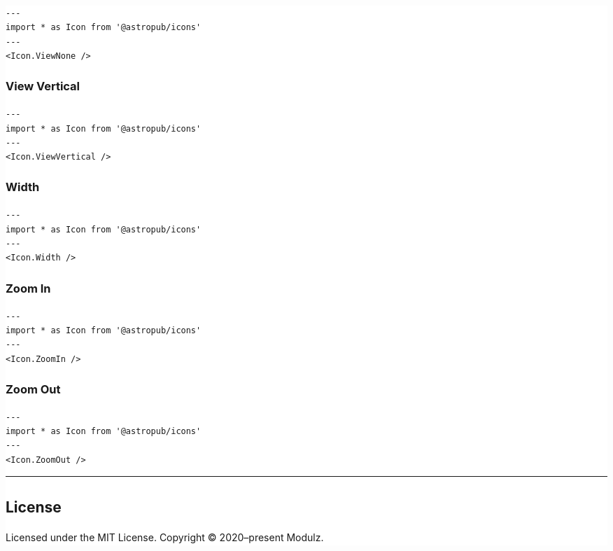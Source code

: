 ```astro
---
import * as Icon from '@astropub/icons'
---
<Icon.ViewNone />
```

### View Vertical

```astro
---
import * as Icon from '@astropub/icons'
---
<Icon.ViewVertical />
```

### Width

```astro
---
import * as Icon from '@astropub/icons'
---
<Icon.Width />
```

### Zoom In

```astro
---
import * as Icon from '@astropub/icons'
---
<Icon.ZoomIn />
```

### Zoom Out

```astro
---
import * as Icon from '@astropub/icons'
---
<Icon.ZoomOut />
```



---



## License

Licensed under the MIT License. Copyright © 2020–present Modulz.
